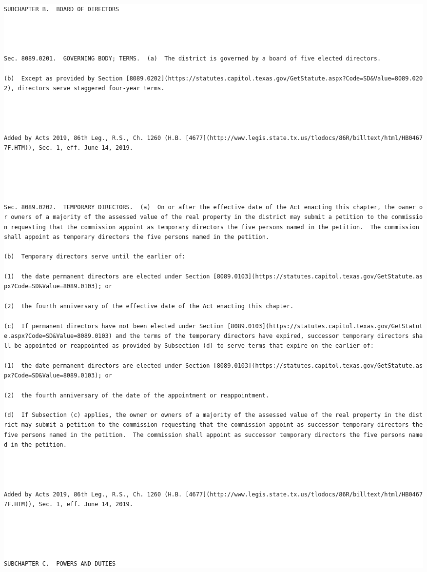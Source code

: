     
    
    
    
    SUBCHAPTER B.  BOARD OF DIRECTORS
    
      
    
    
    Sec. 8089.0201.  GOVERNING BODY; TERMS.  (a)  The district is governed by a board of five elected directors.
    
    (b)  Except as provided by Section [8089.0202](https://statutes.capitol.texas.gov/GetStatute.aspx?Code=SD&Value=8089.0202), directors serve staggered four-year terms.
    
    
    
    
    Added by Acts 2019, 86th Leg., R.S., Ch. 1260 (H.B. [4677](http://www.legis.state.tx.us/tlodocs/86R/billtext/html/HB04677F.HTM)), Sec. 1, eff. June 14, 2019.
    
    
    
    
    
    Sec. 8089.0202.  TEMPORARY DIRECTORS.  (a)  On or after the effective date of the Act enacting this chapter, the owner or owners of a majority of the assessed value of the real property in the district may submit a petition to the commission requesting that the commission appoint as temporary directors the five persons named in the petition.  The commission shall appoint as temporary directors the five persons named in the petition.
    
    (b)  Temporary directors serve until the earlier of:
    
    (1)  the date permanent directors are elected under Section [8089.0103](https://statutes.capitol.texas.gov/GetStatute.aspx?Code=SD&Value=8089.0103); or
    
    (2)  the fourth anniversary of the effective date of the Act enacting this chapter.
    
    (c)  If permanent directors have not been elected under Section [8089.0103](https://statutes.capitol.texas.gov/GetStatute.aspx?Code=SD&Value=8089.0103) and the terms of the temporary directors have expired, successor temporary directors shall be appointed or reappointed as provided by Subsection (d) to serve terms that expire on the earlier of:
    
    (1)  the date permanent directors are elected under Section [8089.0103](https://statutes.capitol.texas.gov/GetStatute.aspx?Code=SD&Value=8089.0103); or
    
    (2)  the fourth anniversary of the date of the appointment or reappointment.
    
    (d)  If Subsection (c) applies, the owner or owners of a majority of the assessed value of the real property in the district may submit a petition to the commission requesting that the commission appoint as successor temporary directors the five persons named in the petition.  The commission shall appoint as successor temporary directors the five persons named in the petition.
    
    
    
    
    Added by Acts 2019, 86th Leg., R.S., Ch. 1260 (H.B. [4677](http://www.legis.state.tx.us/tlodocs/86R/billtext/html/HB04677F.HTM)), Sec. 1, eff. June 14, 2019.
    
    
    
    
    
    SUBCHAPTER C.  POWERS AND DUTIES
    
      
    
    